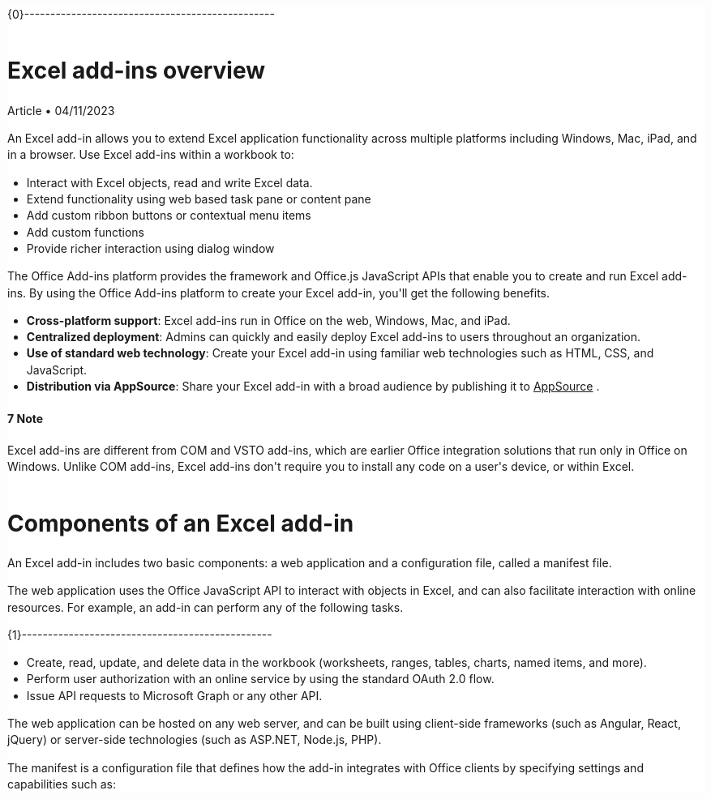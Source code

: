 {0}------------------------------------------------

# **Excel add-ins overview**

Article • 04/11/2023

An Excel add-in allows you to extend Excel application functionality across multiple platforms including Windows, Mac, iPad, and in a browser. Use Excel add-ins within a workbook to:

- Interact with Excel objects, read and write Excel data.
- Extend functionality using web based task pane or content pane
- Add custom ribbon buttons or contextual menu items
- Add custom functions
- Provide richer interaction using dialog window

The Office Add-ins platform provides the framework and Office.js JavaScript APIs that enable you to create and run Excel add-ins. By using the Office Add-ins platform to create your Excel add-in, you'll get the following benefits.

- **Cross-platform support**: Excel add-ins run in Office on the web, Windows, Mac, and iPad.
- **Centralized deployment**: Admins can quickly and easily deploy Excel add-ins to users throughout an organization.
- **Use of standard web technology**: Create your Excel add-in using familiar web technologies such as HTML, CSS, and JavaScript.
- **Distribution via AppSource**: Share your Excel add-in with a broad audience by publishing it to [AppSource](https://appsource.microsoft.com/marketplace/apps?product=office) .

#### 7 **Note**

Excel add-ins are different from COM and VSTO add-ins, which are earlier Office integration solutions that run only in Office on Windows. Unlike COM add-ins, Excel add-ins don't require you to install any code on a user's device, or within Excel.

# **Components of an Excel add-in**

An Excel add-in includes two basic components: a web application and a configuration file, called a manifest file.

The web application uses the Office JavaScript API to interact with objects in Excel, and can also facilitate interaction with online resources. For example, an add-in can perform any of the following tasks.

{1}------------------------------------------------

- Create, read, update, and delete data in the workbook (worksheets, ranges, tables, charts, named items, and more).
- Perform user authorization with an online service by using the standard OAuth 2.0 flow.
- Issue API requests to Microsoft Graph or any other API.

The web application can be hosted on any web server, and can be built using client-side frameworks (such as Angular, React, jQuery) or server-side technologies (such as ASP.NET, Node.js, PHP).

The manifest is a configuration file that defines how the add-in integrates with Office clients by specifying settings and capabilities such as:
